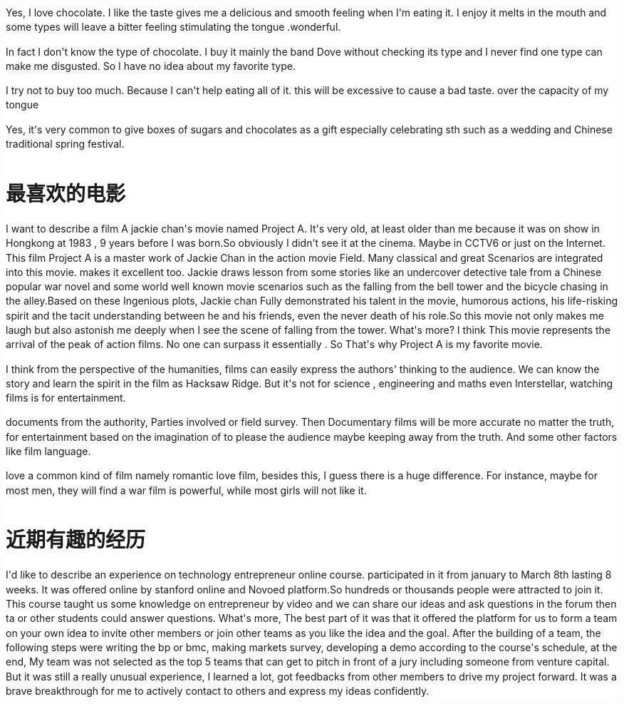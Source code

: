 Yes, I love chocolate. I like the taste gives me a delicious and smooth feeling when I'm eating it. I enjoy it melts in the mouth and some types will leave a bitter feeling stimulating the tongue .wonderful.

In fact I don't know the type of chocolate. I buy it mainly the band Dove without checking its type  and I never find one type can make me disgusted. So I have no idea about my favorite type.

I try not to buy too much. Because I can't help eating all of it. this will be excessive to cause a bad taste.  over the capacity of my tongue

Yes, it's very common to give boxes of sugars and chocolates as a gift especially celebrating sth such as a wedding and Chinese traditional spring festival.

# 最喜欢的电影

I want to describe a film A jackie chan's movie named Project A. It's very old, at least older than me because it was on show in Hongkong at 1983 , 9 years before I was born.So obviously I didn't see it at the cinema. Maybe in CCTV6 or just on the Internet. This film Project A is a master work of Jackie Chan in the action movie Field.  Many classical and great Scenarios are integrated into this movie. makes it excellent too. Jackie draws lesson from some stories like an undercover detective tale from a Chinese popular war novel and some world well known movie scenarios such as the falling from the bell tower and the bicycle chasing in the alley.Based on these Ingenious plots,  Jackie chan Fully demonstrated his talent in the movie, humorous actions,  his life-risking spirit and the tacit understanding between he and his friends, even the never death of his role.So this movie not only makes me laugh but also astonish me deeply when I see the scene of falling from the tower. What's more? I think This movie represents the arrival of the peak of action films. No one can surpass it essentially .  So That's why Project A is my favorite movie.


I think from the perspective of the humanities, films can easily express the authors' thinking to the audience. We can know the story  and learn the spirit in the film as Hacksaw Ridge. But it's not for science , engineering and maths even Interstellar,  watching films is for entertainment.

documents from the authority, Parties involved or field survey. Then Documentary films will be more accurate no matter the truth, for entertainment based on the imagination of  to please the audience maybe keeping away from the truth. And some other factors like film language.

love a common kind of film namely romantic love film, besides this, I guess there is a huge difference. For instance, maybe for most men, they will find a war film is powerful, while most girls will not like it.

# 近期有趣的经历

I'd like to describe an experience on technology entrepreneur online course. participated in it from january to March 8th lasting 8 weeks. It was offered online by stanford online  and Novoed platform.So hundreds or thousands people were attracted to join it. This course taught us some knowledge on entrepreneur by video and we can share our ideas and ask questions in the forum then ta or other students could answer questions. What's more, The best part of it was that it offered the platform for us to form a team on your own idea to invite other members or join other teams as you like the idea and the goal. After the building of a team, the following steps were writing the bp or bmc, making markets survey, developing a demo according to the course's schedule, at the end, My team was not selected as the top 5 teams that can get to pitch in front of a jury including someone from venture capital. But it was still a really unusual experience, I learned a lot, got feedbacks from other members to drive my project forward. It was a brave breakthrough for me to actively contact to others and express my ideas confidently.
